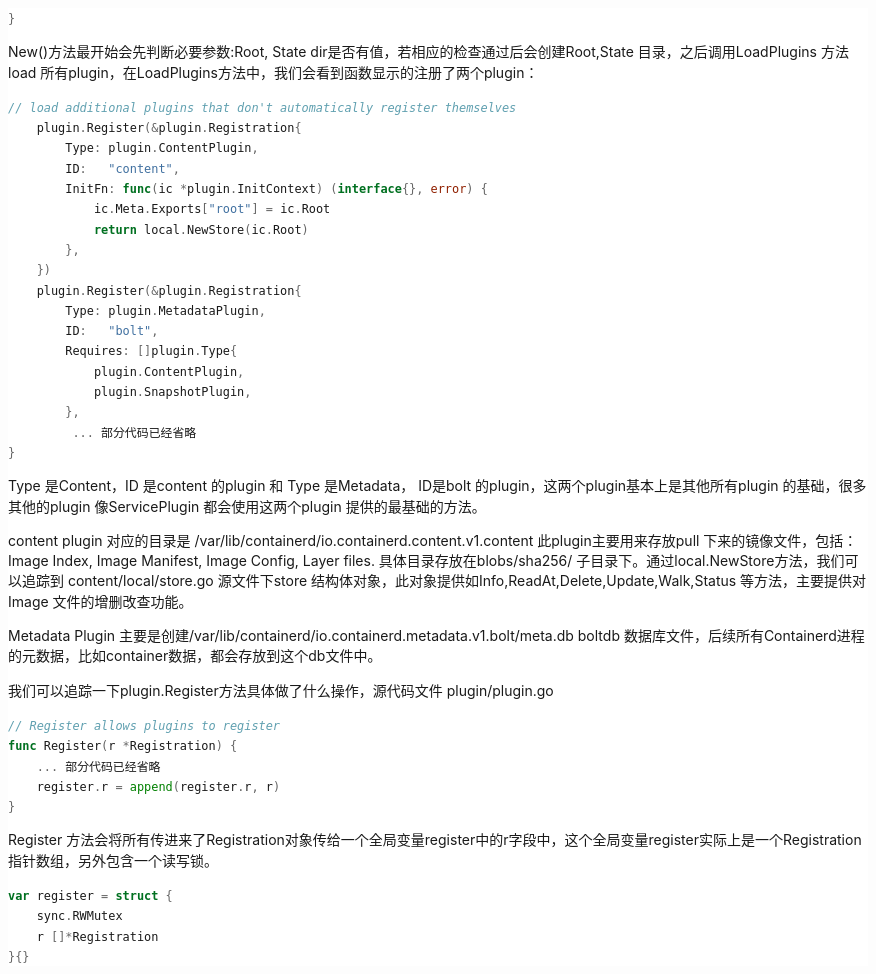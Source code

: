 ```go
}
```

New\(\)方法最开始会先判断必要参数:Root, State dir是否有值，若相应的检查通过后会创建Root,State 目录，之后调用LoadPlugins 方法load 所有plugin，在LoadPlugins方法中，我们会看到函数显示的注册了两个plugin：

```go
// load additional plugins that don't automatically register themselves
	plugin.Register(&plugin.Registration{
		Type: plugin.ContentPlugin,
		ID:   "content",
		InitFn: func(ic *plugin.InitContext) (interface{}, error) {
			ic.Meta.Exports["root"] = ic.Root
			return local.NewStore(ic.Root)
		},
	})
	plugin.Register(&plugin.Registration{
		Type: plugin.MetadataPlugin,
		ID:   "bolt",
		Requires: []plugin.Type{
			plugin.ContentPlugin,
			plugin.SnapshotPlugin,
		},
		 ... 部分代码已经省略
}
```

Type 是Content，ID 是content 的plugin 和 Type 是Metadata， ID是bolt 的plugin，这两个plugin基本上是其他所有plugin 的基础，很多其他的plugin 像ServicePlugin 都会使用这两个plugin 提供的最基础的方法。

content plugin 对应的目录是 /var/lib/containerd/io.containerd.content.v1.content 此plugin主要用来存放pull 下来的镜像文件，包括：Image Index, Image Manifest, Image Config, Layer files. 具体目录存放在blobs/sha256/ 子目录下。通过local.NewStore方法，我们可以追踪到 content/local/store.go 源文件下store 结构体对象，此对象提供如Info,ReadAt,Delete,Update,Walk,Status 等方法，主要提供对Image 文件的增删改查功能。

Metadata Plugin 主要是创建/var/lib/containerd/io.containerd.metadata.v1.bolt/meta.db boltdb 数据库文件，后续所有Containerd进程的元数据，比如container数据，都会存放到这个db文件中。 

我们可以追踪一下plugin.Register方法具体做了什么操作，源代码文件 plugin/plugin.go

```go
// Register allows plugins to register
func Register(r *Registration) {
	... 部分代码已经省略
	register.r = append(register.r, r)
}
```

Register 方法会将所有传进来了Registration对象传给一个全局变量register中的r字段中，这个全局变量register实际上是一个Registration指针数组，另外包含一个读写锁。

```go
var register = struct {
	sync.RWMutex
	r []*Registration
}{}
```
